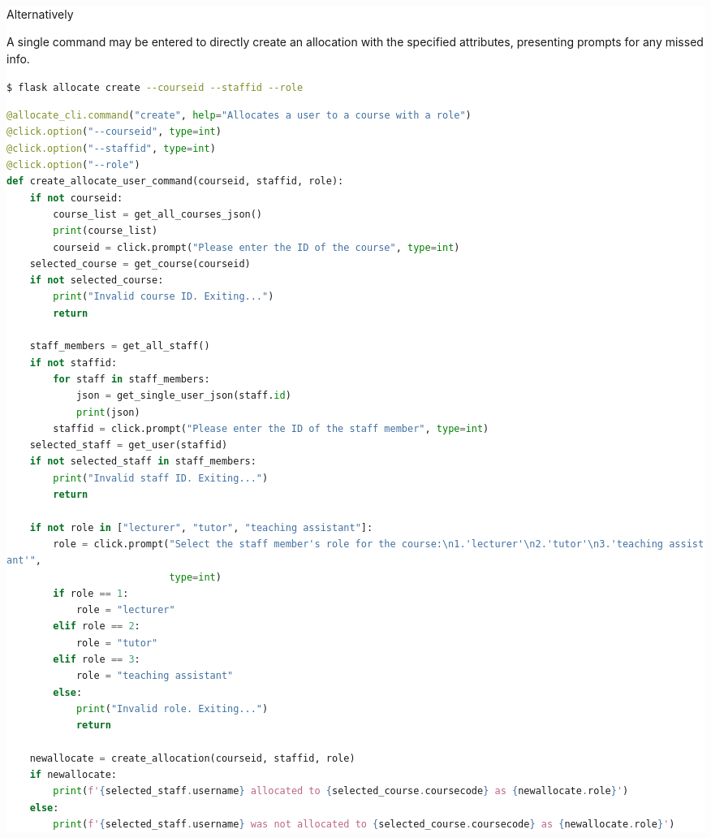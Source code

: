 Alternatively

A single command may be entered to directly create an allocation with the specified attributes,
presenting prompts for any missed info.

```bash
$ flask allocate create --courseid --staffid --role
```

```python
@allocate_cli.command("create", help="Allocates a user to a course with a role")
@click.option("--courseid", type=int)
@click.option("--staffid", type=int)
@click.option("--role")
def create_allocate_user_command(courseid, staffid, role):
    if not courseid:
        course_list = get_all_courses_json()
        print(course_list)
        courseid = click.prompt("Please enter the ID of the course", type=int)
    selected_course = get_course(courseid)
    if not selected_course:
        print("Invalid course ID. Exiting...")
        return

    staff_members = get_all_staff()
    if not staffid:
        for staff in staff_members:
            json = get_single_user_json(staff.id)
            print(json)
        staffid = click.prompt("Please enter the ID of the staff member", type=int)
    selected_staff = get_user(staffid)
    if not selected_staff in staff_members:
        print("Invalid staff ID. Exiting...")
        return

    if not role in ["lecturer", "tutor", "teaching assistant"]:
        role = click.prompt("Select the staff member's role for the course:\n1.'lecturer'\n2.'tutor'\n3.'teaching assistant'",
                            type=int)
        if role == 1:
            role = "lecturer"
        elif role == 2:
            role = "tutor"
        elif role == 3:
            role = "teaching assistant"
        else:
            print("Invalid role. Exiting...")
            return

    newallocate = create_allocation(courseid, staffid, role)
    if newallocate:
        print(f'{selected_staff.username} allocated to {selected_course.coursecode} as {newallocate.role}')
    else:
        print(f'{selected_staff.username} was not allocated to {selected_course.coursecode} as {newallocate.role}')

```
